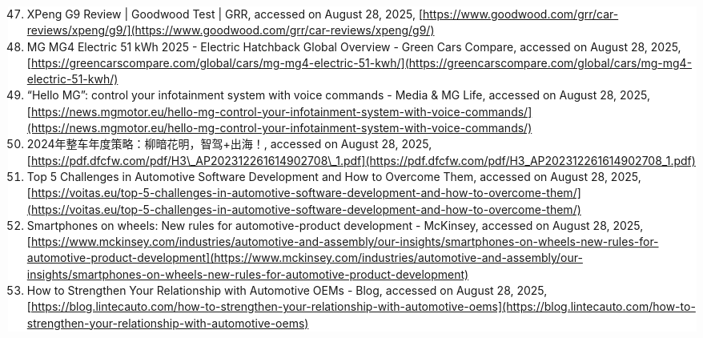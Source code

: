 47. XPeng G9 Review | Goodwood Test | GRR, accessed on August 28, 2025, [https://www.goodwood.com/grr/car-reviews/xpeng/g9/](https://www.goodwood.com/grr/car-reviews/xpeng/g9/)  
48. MG MG4 Electric 51 kWh 2025 \- Electric Hatchback Global Overview \- Green Cars Compare, accessed on August 28, 2025, [https://greencarscompare.com/global/cars/mg-mg4-electric-51-kwh/](https://greencarscompare.com/global/cars/mg-mg4-electric-51-kwh/)  
49. “Hello MG”: control your infotainment system with voice commands \- Media & MG Life, accessed on August 28, 2025, [https://news.mgmotor.eu/hello-mg-control-your-infotainment-system-with-voice-commands/](https://news.mgmotor.eu/hello-mg-control-your-infotainment-system-with-voice-commands/)  
50. 2024年整车年度策略：柳暗花明，智驾+出海！, accessed on August 28, 2025, [https://pdf.dfcfw.com/pdf/H3\_AP202312261614902708\_1.pdf](https://pdf.dfcfw.com/pdf/H3_AP202312261614902708_1.pdf)  
51. Top 5 Challenges in Automotive Software Development and How to Overcome Them, accessed on August 28, 2025, [https://voitas.eu/top-5-challenges-in-automotive-software-development-and-how-to-overcome-them/](https://voitas.eu/top-5-challenges-in-automotive-software-development-and-how-to-overcome-them/)  
52. Smartphones on wheels: New rules for automotive-product development \- McKinsey, accessed on August 28, 2025, [https://www.mckinsey.com/industries/automotive-and-assembly/our-insights/smartphones-on-wheels-new-rules-for-automotive-product-development](https://www.mckinsey.com/industries/automotive-and-assembly/our-insights/smartphones-on-wheels-new-rules-for-automotive-product-development)  
53. How to Strengthen Your Relationship with Automotive OEMs \- Blog, accessed on August 28, 2025, [https://blog.lintecauto.com/how-to-strengthen-your-relationship-with-automotive-oems](https://blog.lintecauto.com/how-to-strengthen-your-relationship-with-automotive-oems)